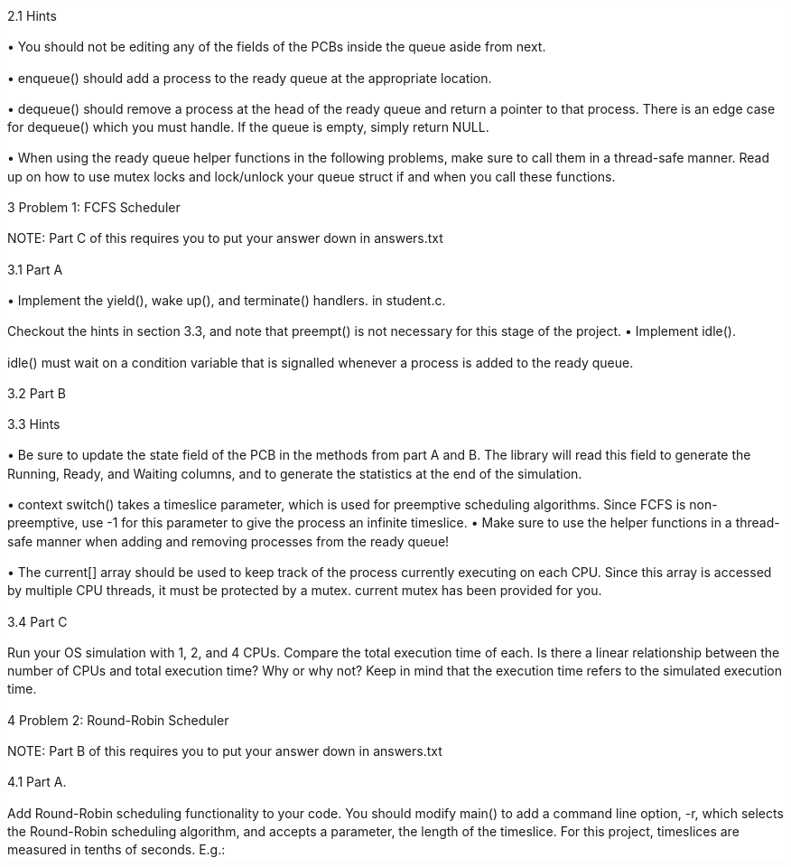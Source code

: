 2.1 Hints

• You should not be editing any of the fields of the PCBs inside the queue aside from next.

• enqueue() should add a process to the ready queue at the appropriate location.

• dequeue() should remove a process at the head of the ready queue and return a pointer to that process. There is an edge case for dequeue() which you must handle. If the queue is empty, simply return NULL.

• When using the ready queue helper functions in the following problems, make sure to call them in a thread-safe manner. Read up on how to use mutex locks and lock/unlock your queue struct if and when you call these functions.

3 Problem 1: FCFS Scheduler

NOTE: Part C of this requires you to put your answer down in answers.txt

3.1 Part A

• Implement the yield(), wake up(), and terminate() handlers. in student.c.

Checkout the hints in section 3.3, and note that preempt() is not necessary for this stage of the project. • Implement idle().

idle() must wait on a condition variable that is signalled whenever a process is added to the ready queue.

3.2 Part B

3.3 Hints

• Be sure to update the state field of the PCB in the methods from part A and B. The library will read this field to generate the Running, Ready, and Waiting columns, and to generate the statistics at the end of the simulation.

• context switch() takes a timeslice parameter, which is used for preemptive scheduling algorithms. Since FCFS is non-preemptive, use -1 for this parameter to give the process an infinite timeslice. • Make sure to use the helper functions in a thread-safe manner when adding and removing processes from the ready queue!

• The current[] array should be used to keep track of the process currently executing on each CPU. Since this array is accessed by multiple CPU threads, it must be protected by a mutex. current mutex has been provided for you.

3.4 Part C

Run your OS simulation with 1, 2, and 4 CPUs. Compare the total execution time of each. Is there a linear relationship between the number of CPUs and total execution time? Why or why not? Keep in mind that the execution time refers to the simulated execution time.

4 Problem 2: Round-Robin Scheduler

NOTE: Part B of this requires you to put your answer down in answers.txt

4.1 Part A.

Add Round-Robin scheduling functionality to your code. You should modify main() to add a command line option, -r, which selects the Round-Robin scheduling algorithm, and accepts a parameter, the length of the timeslice. For this project, timeslices are measured in tenths of seconds. E.g.:
